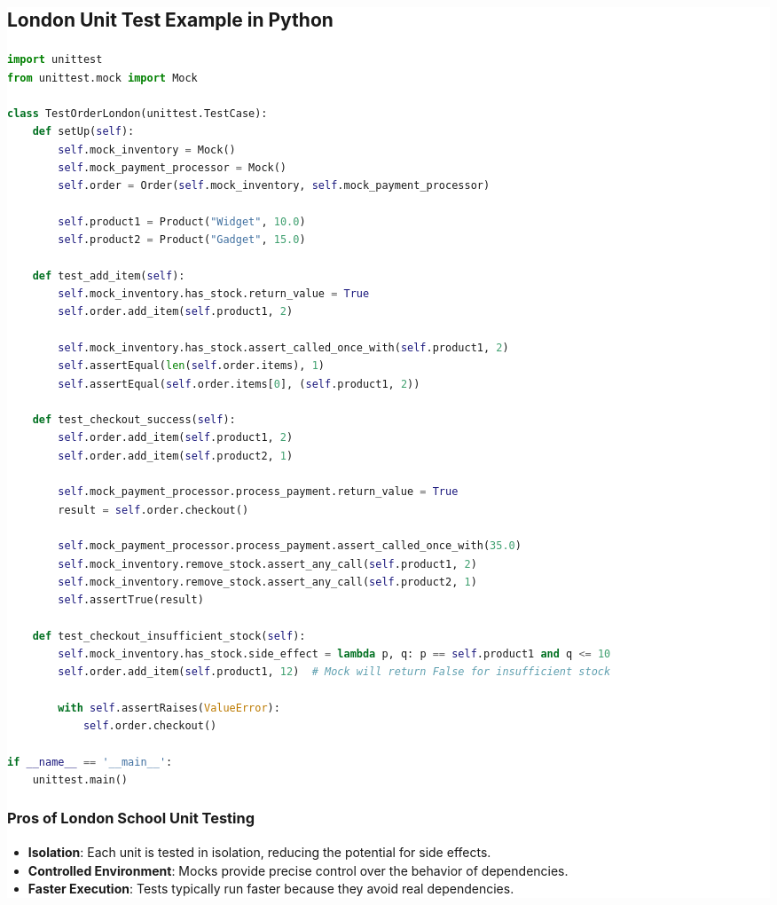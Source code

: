 ## London Unit Test Example in Python

```python
import unittest
from unittest.mock import Mock

class TestOrderLondon(unittest.TestCase):
    def setUp(self):
        self.mock_inventory = Mock()
        self.mock_payment_processor = Mock()
        self.order = Order(self.mock_inventory, self.mock_payment_processor)

        self.product1 = Product("Widget", 10.0)
        self.product2 = Product("Gadget", 15.0)

    def test_add_item(self):
        self.mock_inventory.has_stock.return_value = True
        self.order.add_item(self.product1, 2)
        
        self.mock_inventory.has_stock.assert_called_once_with(self.product1, 2)
        self.assertEqual(len(self.order.items), 1)
        self.assertEqual(self.order.items[0], (self.product1, 2))

    def test_checkout_success(self):
        self.order.add_item(self.product1, 2)
        self.order.add_item(self.product2, 1)
        
        self.mock_payment_processor.process_payment.return_value = True
        result = self.order.checkout()
        
        self.mock_payment_processor.process_payment.assert_called_once_with(35.0)
        self.mock_inventory.remove_stock.assert_any_call(self.product1, 2)
        self.mock_inventory.remove_stock.assert_any_call(self.product2, 1)
        self.assertTrue(result)

    def test_checkout_insufficient_stock(self):
        self.mock_inventory.has_stock.side_effect = lambda p, q: p == self.product1 and q <= 10
        self.order.add_item(self.product1, 12)  # Mock will return False for insufficient stock
        
        with self.assertRaises(ValueError):
            self.order.checkout()

if __name__ == '__main__':
    unittest.main()
```

### Pros of London School Unit Testing

* **Isolation**: Each unit is tested in isolation, reducing the potential for side effects.
* **Controlled Environment**: Mocks provide precise control over the behavior of dependencies.
* **Faster Execution**: Tests typically run faster because they avoid real dependencies.
